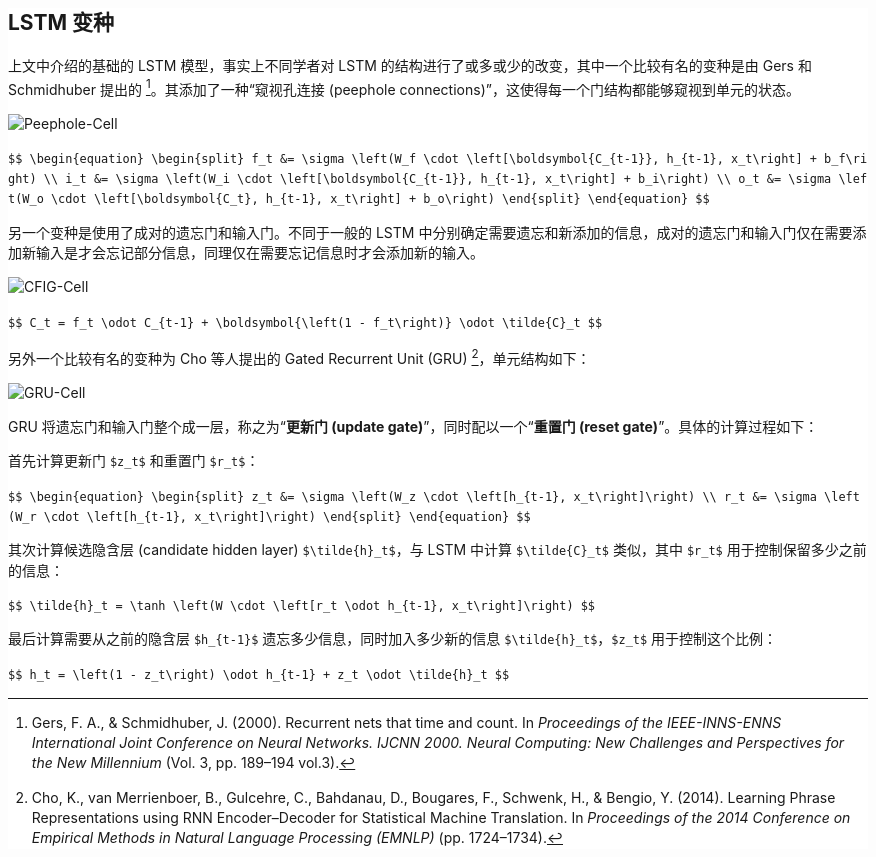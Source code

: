 ## LSTM 变种

上文中介绍的基础的 LSTM 模型，事实上不同学者对 LSTM 的结构进行了或多或少的改变，其中一个比较有名的变种是由 Gers 和 Schmidhuber 提出的 [^gers2000recurrent]。其添加了一种“窥视孔连接 (peephole connections)”，这使得每一个门结构都能够窥视到单元的状态。

![Peephole-Cell](/images/cn/2018-09-21-rnn/peephole-cell.png)

`$$
\begin{equation}
\begin{split}
f_t &= \sigma \left(W_f \cdot \left[\boldsymbol{C_{t-1}}, h_{t-1}, x_t\right] + b_f\right) \\
i_t &= \sigma \left(W_i \cdot \left[\boldsymbol{C_{t-1}}, h_{t-1}, x_t\right] + b_i\right) \\
o_t &= \sigma \left(W_o \cdot \left[\boldsymbol{C_t}, h_{t-1}, x_t\right] + b_o\right)
\end{split}
\end{equation}
$$`

另一个变种是使用了成对的遗忘门和输入门。不同于一般的 LSTM 中分别确定需要遗忘和新添加的信息，成对的遗忘门和输入门仅在需要添加新输入是才会忘记部分信息，同理仅在需要忘记信息时才会添加新的输入。

![CFIG-Cell](/images/cn/2018-09-21-rnn/cfig-cell.png)

`$$
C_t = f_t \odot C_{t-1} + \boldsymbol{\left(1 - f_t\right)} \odot \tilde{C}_t
$$`

另外一个比较有名的变种为 Cho 等人提出的 Gated Recurrent Unit (GRU) [^cho2014learning]，单元结构如下：

![GRU-Cell](/images/cn/2018-09-21-rnn/gru-cell.png)

GRU 将遗忘门和输入门整个成一层，称之为“**更新门 (update gate)**”，同时配以一个“**重置门 (reset gate)**”。具体的计算过程如下：

首先计算更新门 `$z_t$` 和重置门 `$r_t$`：

`$$
\begin{equation}
\begin{split}
z_t &= \sigma \left(W_z \cdot \left[h_{t-1}, x_t\right]\right) \\
r_t &= \sigma \left(W_r \cdot \left[h_{t-1}, x_t\right]\right)
\end{split}
\end{equation}
$$`

其次计算候选隐含层 (candidate hidden layer) `$\tilde{h}_t$`，与 LSTM 中计算 `$\tilde{C}_t$` 类似，其中 `$r_t$` 用于控制保留多少之前的信息：

`$$
\tilde{h}_t = \tanh \left(W \cdot \left[r_t \odot h_{t-1}, x_t\right]\right)
$$`

最后计算需要从之前的隐含层 `$h_{t-1}$` 遗忘多少信息，同时加入多少新的信息 `$\tilde{h}_t$`，`$z_t$` 用于控制这个比例：

`$$
h_t = \left(1 - z_t\right) \odot h_{t-1} + z_t \odot \tilde{h}_t
$$`


[^salehinejad2017recent]: Salehinejad, H., Sankar, S., Barfett, J., Colak, E., & Valaee, S. (2017). Recent Advances in Recurrent Neural Networks. _arXiv preprint arXiv:1801.01078._
[^sutskever2013on]: Sutskever, I., Martens, J., Dahl, G., & Hinton, G. (2013). On the importance of initialization and momentum in deep learning. In _International Conference on Machine Learning_ (pp. 1139–1147).
[^bengio1994learning]: Bengio, Y., Simard, P., & Frasconi, P. (1994). Learning long-term dependencies with gradient descent is difficult. _IEEE Transactions on Neural Networks, 5(2)_, 157–166.
[^hochreiter1997long]: Hochreiter, S., & Schmidhuber, J. (1997). Long short-term memory. Neural Computation, 9(8), 1735–1780.
[^gers2000recurrent]: Gers, F. A., & Schmidhuber, J. (2000). Recurrent nets that time and count. In _Proceedings of the IEEE-INNS-ENNS International Joint Conference on Neural Networks. IJCNN 2000. Neural Computing: New Challenges and Perspectives for the New Millennium_ (Vol. 3, pp. 189–194 vol.3).
[^cho2014learning]: Cho, K., van Merrienboer, B., Gulcehre, C., Bahdanau, D., Bougares, F., Schwenk, H., & Bengio, Y. (2014). Learning Phrase Representations using RNN Encoder–Decoder for Statistical Machine Translation. In _Proceedings of the 2014 Conference on Empirical Methods in Natural Language Processing (EMNLP)_ (pp. 1724–1734).
[^greff2017lstm]: Greff, K., Srivastava, R. K., Koutník, J., Steunebrink, B. R., & Schmidhuber, J. (2017). LSTM: A Search Space Odyssey. _IEEE Transactions on Neural Networks and Learning Systems, 28(10)_, 2222–2232.
[^jozefowicz2015empirical]: Jozefowicz, R., Zaremba, W., & Sutskever, I. (2015). An Empirical Exploration of Recurrent Network Architectures. In _Proceedings of the 32Nd International Conference on International Conference on Machine Learning_ - Volume 37 (pp. 2342–2350).
[^ha2017neural]: Ha, D., & Eck, D. (2017). A Neural Representation of Sketch Drawings. _arXiv preprint arXiv:1704.03477_
[^ian2017performance]: Ian S., & Sageev O. Performance RNN: Generating Music with Expressive Timing and Dynamics. Magenta Blog, 2017. https://magenta.tensorflow.org/performance-rnn